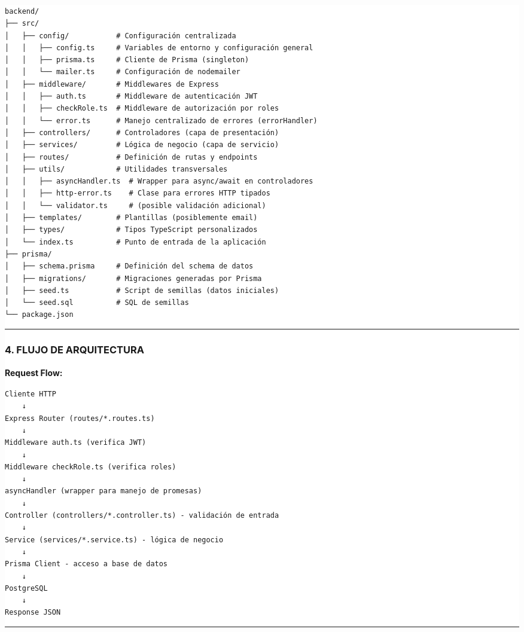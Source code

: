```
backend/
├── src/
│   ├── config/           # Configuración centralizada
│   │   ├── config.ts     # Variables de entorno y configuración general
│   │   ├── prisma.ts     # Cliente de Prisma (singleton)
│   │   └── mailer.ts     # Configuración de nodemailer
│   ├── middleware/       # Middlewares de Express
│   │   ├── auth.ts       # Middleware de autenticación JWT
│   │   ├── checkRole.ts  # Middleware de autorización por roles
│   │   └── error.ts      # Manejo centralizado de errores (errorHandler)
│   ├── controllers/      # Controladores (capa de presentación)
│   ├── services/         # Lógica de negocio (capa de servicio)
│   ├── routes/           # Definición de rutas y endpoints
│   ├── utils/            # Utilidades transversales
│   │   ├── asyncHandler.ts  # Wrapper para async/await en controladores
│   │   ├── http-error.ts    # Clase para errores HTTP tipados
│   │   └── validator.ts     # (posible validación adicional)
│   ├── templates/        # Plantillas (posiblemente email)
│   ├── types/            # Tipos TypeScript personalizados
│   └── index.ts          # Punto de entrada de la aplicación
├── prisma/
│   ├── schema.prisma     # Definición del schema de datos
│   ├── migrations/       # Migraciones generadas por Prisma
│   ├── seed.ts           # Script de semillas (datos iniciales)
│   └── seed.sql          # SQL de semillas
└── package.json
```

---

### 4. FLUJO DE ARQUITECTURA

**Request Flow:**

```
Cliente HTTP
    ↓
Express Router (routes/*.routes.ts)
    ↓
Middleware auth.ts (verifica JWT)
    ↓
Middleware checkRole.ts (verifica roles)
    ↓
asyncHandler (wrapper para manejo de promesas)
    ↓
Controller (controllers/*.controller.ts) - validación de entrada
    ↓
Service (services/*.service.ts) - lógica de negocio
    ↓
Prisma Client - acceso a base de datos
    ↓
PostgreSQL
    ↓
Response JSON
```

---